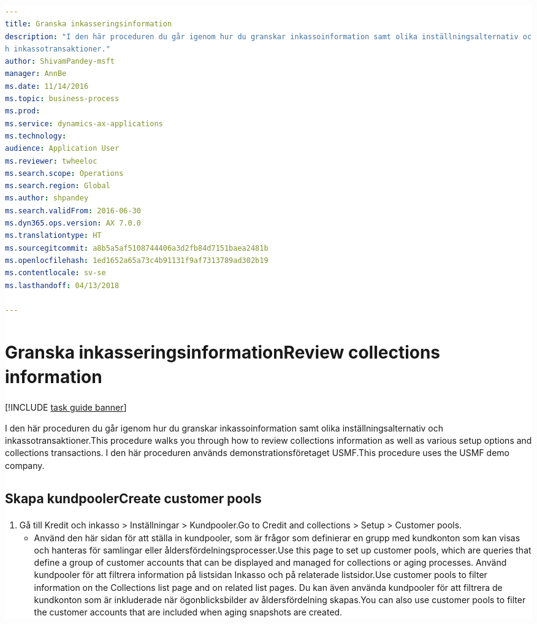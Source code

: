 ```yaml
--- 
title: Granska inkasseringsinformation
description: "I den här proceduren du går igenom hur du granskar inkassoinformation samt olika inställningsalternativ och inkassotransaktioner."
author: ShivamPandey-msft
manager: AnnBe
ms.date: 11/14/2016
ms.topic: business-process
ms.prod: 
ms.service: dynamics-ax-applications
ms.technology: 
audience: Application User
ms.reviewer: twheeloc
ms.search.scope: Operations
ms.search.region: Global
ms.author: shpandey
ms.search.validFrom: 2016-06-30
ms.dyn365.ops.version: AX 7.0.0
ms.translationtype: HT
ms.sourcegitcommit: a8b5a5af5108744406a3d2fb84d7151baea2481b
ms.openlocfilehash: 1ed1652a65a73c4b91131f9af7313789ad302b19
ms.contentlocale: sv-se
ms.lasthandoff: 04/13/2018

---
```

# <a name="review-collections-information"></a><span data-ttu-id="e6bfb-103">Granska inkasseringsinformation</span><span class="sxs-lookup"><span data-stu-id="e6bfb-103">Review collections information</span></span>

[!INCLUDE [task guide banner](../../includes/task-guide-banner.md)]

<span data-ttu-id="e6bfb-104">I den här proceduren du går igenom hur du granskar inkassoinformation samt olika inställningsalternativ och inkassotransaktioner.</span><span class="sxs-lookup"><span data-stu-id="e6bfb-104">This procedure walks you through how to review collections information as well as various setup options and collections transactions.</span></span> <span data-ttu-id="e6bfb-105">I den här proceduren används demonstrationsföretaget USMF.</span><span class="sxs-lookup"><span data-stu-id="e6bfb-105">This procedure uses the USMF demo company.</span></span>


## <a name="create-customer-pools"></a><span data-ttu-id="e6bfb-106">Skapa kundpooler</span><span class="sxs-lookup"><span data-stu-id="e6bfb-106">Create customer pools</span></span>
1. <span data-ttu-id="e6bfb-107">Gå till Kredit och inkasso > Inställningar > Kundpooler.</span><span class="sxs-lookup"><span data-stu-id="e6bfb-107">Go to Credit and collections > Setup > Customer pools.</span></span>
    * <span data-ttu-id="e6bfb-108">Använd den här sidan för att ställa in kundpooler, som är frågor som definierar en grupp med kundkonton som kan visas och hanteras för samlingar eller åldersfördelningsprocesser.</span><span class="sxs-lookup"><span data-stu-id="e6bfb-108">Use this page to set up customer pools, which are queries that define a group of customer accounts that can be displayed and managed for collections or aging processes.</span></span> <span data-ttu-id="e6bfb-109">Använd kundpooler för att filtrera information på listsidan Inkasso och på relaterade listsidor.</span><span class="sxs-lookup"><span data-stu-id="e6bfb-109">Use customer pools to filter information on the Collections list page and on related list pages.</span></span> <span data-ttu-id="e6bfb-110">Du kan även använda kundpooler för att filtrera de kundkonton som är inkluderade när ögonblicksbilder av åldersfördelning skapas.</span><span class="sxs-lookup"><span data-stu-id="e6bfb-110">You can also use customer pools to filter the customer accounts that are included when aging snapshots are created.</span></span>  